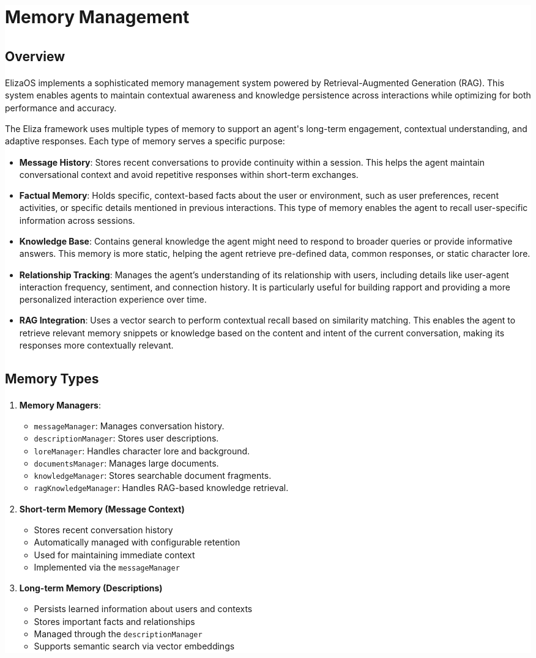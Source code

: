 # Memory Management

## Overview

ElizaOS implements a sophisticated memory management system powered by Retrieval-Augmented Generation (RAG). This system enables agents to maintain contextual awareness and knowledge persistence across interactions while optimizing for both performance and accuracy.

The Eliza framework uses multiple types of memory to support an agent's long-term engagement, contextual understanding, and adaptive responses. Each type of memory serves a specific purpose:

- **Message History**: Stores recent conversations to provide continuity within a session. This helps the agent maintain conversational context and avoid repetitive responses within short-term exchanges.

- **Factual Memory**: Holds specific, context-based facts about the user or environment, such as user preferences, recent activities, or specific details mentioned in previous interactions. This type of memory enables the agent to recall user-specific information across sessions.

- **Knowledge Base**: Contains general knowledge the agent might need to respond to broader queries or provide informative answers. This memory is more static, helping the agent retrieve pre-defined data, common responses, or static character lore.

- **Relationship Tracking**: Manages the agent’s understanding of its relationship with users, including details like user-agent interaction frequency, sentiment, and connection history. It is particularly useful for building rapport and providing a more personalized interaction experience over time.

- **RAG Integration**: Uses a vector search to perform contextual recall based on similarity matching. This enables the agent to retrieve relevant memory snippets or knowledge based on the content and intent of the current conversation, making its responses more contextually relevant.

## Memory Types

1. **Memory Managers**:
   - `messageManager`: Manages conversation history.
   - `descriptionManager`: Stores user descriptions.
   - `loreManager`: Handles character lore and background.
   - `documentsManager`: Manages large documents.
   - `knowledgeManager`: Stores searchable document fragments.
   - `ragKnowledgeManager`: Handles RAG-based knowledge retrieval.

1. **Short-term Memory (Message Context)**
   - Stores recent conversation history
   - Automatically managed with configurable retention
   - Used for maintaining immediate context
   - Implemented via the `messageManager`

2. **Long-term Memory (Descriptions)**
   - Persists learned information about users and contexts
   - Stores important facts and relationships
   - Managed through the `descriptionManager`
   - Supports semantic search via vector embeddings
